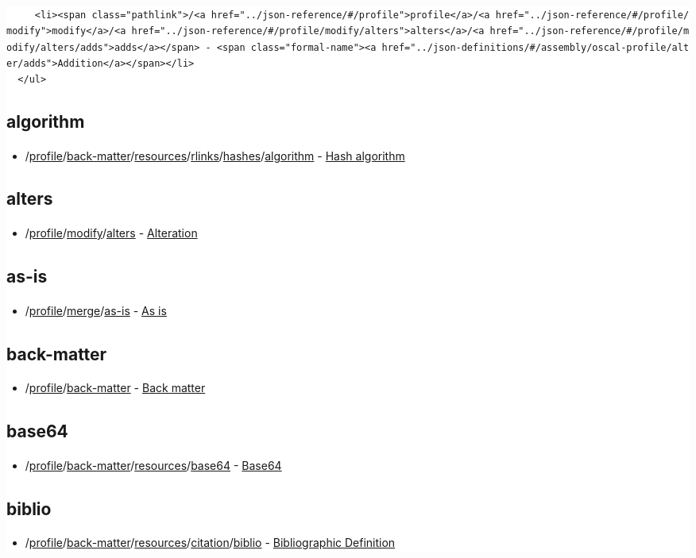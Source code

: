          <li><span class="pathlink">/<a href="../json-reference/#/profile">profile</a>/<a href="../json-reference/#/profile/modify">modify</a>/<a href="../json-reference/#/profile/modify/alters">alters</a>/<a href="../json-reference/#/profile/modify/alters/adds">adds</a></span> - <span class="formal-name"><a href="../json-definitions/#/assembly/oscal-profile/alter/adds">Addition</a></span></li>
      </ul>
   </section>
   <section class="named-object-group">
      <h1 class="toc1" id="/algorithm">algorithm</h1>
      <ul>
         <li><span class="pathlink">/<a href="../json-reference/#/profile">profile</a>/<a href="../json-reference/#/profile/back-matter">back-matter</a>/<a href="../json-reference/#/profile/back-matter/resources">resources</a>/<a href="../json-reference/#/profile/back-matter/resources/rlinks">rlinks</a>/<a href="../json-reference/#/profile/back-matter/resources/rlinks/hashes">hashes</a>/<a href="../json-reference/#/profile/back-matter/resources/rlinks/hashes/algorithm">algorithm</a></span> - <span class="formal-name"><a href="../json-definitions/#/field/oscal-metadata/hash/algorithm">Hash algorithm</a></span></li>
      </ul>
   </section>
   <section class="named-object-group">
      <h1 class="toc1" id="/alters">alters</h1>
      <ul>
         <li><span class="pathlink">/<a href="../json-reference/#/profile">profile</a>/<a href="../json-reference/#/profile/modify">modify</a>/<a href="../json-reference/#/profile/modify/alters">alters</a></span> - <span class="formal-name"><a href="../json-definitions/#/assembly/oscal-profile/modify/alters">Alteration</a></span></li>
      </ul>
   </section>
   <section class="named-object-group">
      <h1 class="toc1" id="/as-is">as-is</h1>
      <ul>
         <li><span class="pathlink">/<a href="../json-reference/#/profile">profile</a>/<a href="../json-reference/#/profile/merge">merge</a>/<a href="../json-reference/#/profile/merge/as-is">as-is</a></span> - <span class="formal-name"><a href="../json-definitions/#/assembly/oscal-profile/merge/as-is">As is</a></span></li>
      </ul>
   </section>
   <section class="named-object-group">
      <h1 class="toc1" id="/back-matter">back-matter</h1>
      <ul>
         <li><span class="pathlink">/<a href="../json-reference/#/profile">profile</a>/<a href="../json-reference/#/profile/back-matter">back-matter</a></span> - <span class="formal-name"><a href="../json-definitions/#/assembly/oscal-profile/profile/back-matter">Back matter</a></span></li>
      </ul>
   </section>
   <section class="named-object-group">
      <h1 class="toc1" id="/base64">base64</h1>
      <ul>
         <li><span class="pathlink">/<a href="../json-reference/#/profile">profile</a>/<a href="../json-reference/#/profile/back-matter">back-matter</a>/<a href="../json-reference/#/profile/back-matter/resources">resources</a>/<a href="../json-reference/#/profile/back-matter/resources/base64">base64</a></span> - <span class="formal-name"><a href="../json-definitions/#/assembly/oscal-metadata/back-matter/resources/base64">Base64</a></span></li>
      </ul>
   </section>
   <section class="named-object-group">
      <h1 class="toc1" id="/biblio">biblio</h1>
      <ul>
         <li><span class="pathlink">/<a href="../json-reference/#/profile">profile</a>/<a href="../json-reference/#/profile/back-matter">back-matter</a>/<a href="../json-reference/#/profile/back-matter/resources">resources</a>/<a href="../json-reference/#/profile/back-matter/resources/citation">citation</a>/<a href="../json-reference/#/profile/back-matter/resources/citation/biblio">biblio</a></span> - <span class="formal-name"><a href="../json-definitions/#/assembly/oscal-metadata/back-matter/resources/citation/biblio">Bibliographic Definition</a></span></li>
      </ul>